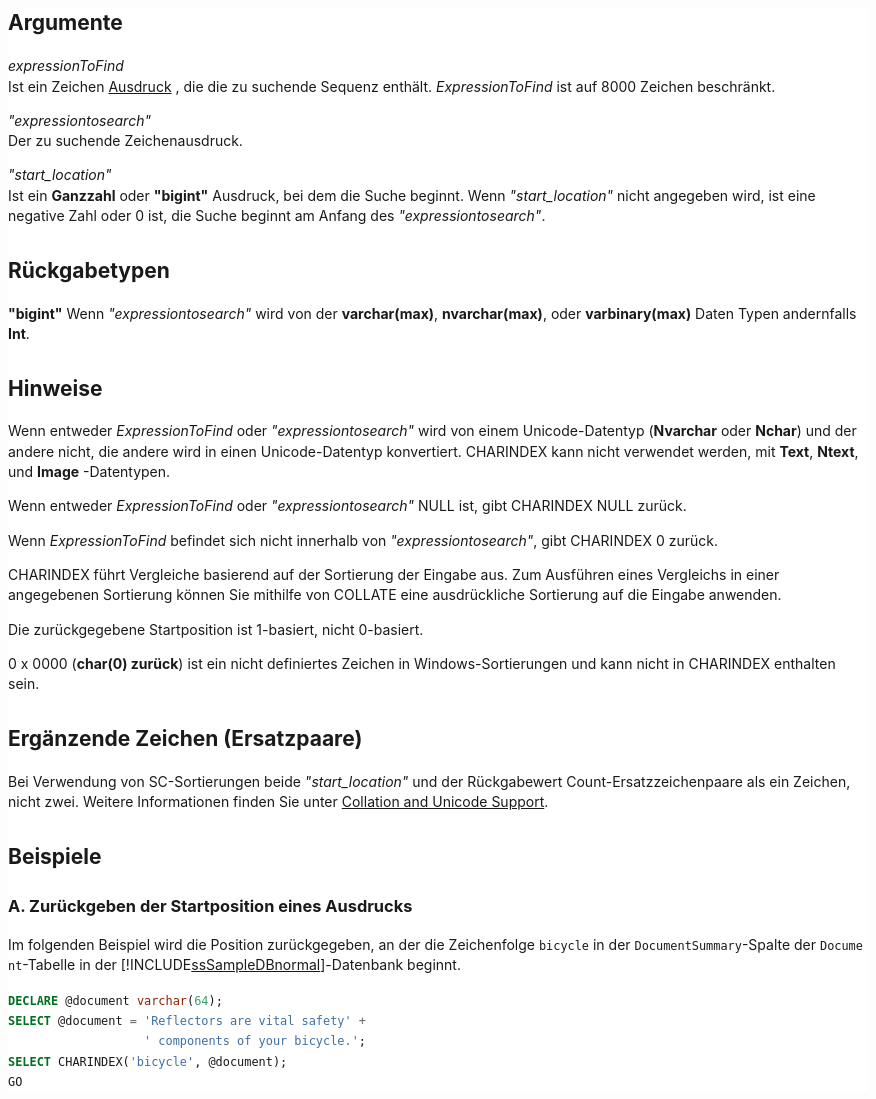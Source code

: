 ## <a name="arguments"></a>Argumente  
*expressionToFind*  
Ist ein Zeichen [Ausdruck](../../t-sql/language-elements/expressions-transact-sql.md) , die die zu suchende Sequenz enthält. *ExpressionToFind* ist auf 8000 Zeichen beschränkt.
  
*"expressiontosearch"*  
Der zu suchende Zeichenausdruck.
  
*"start_location"*  
Ist ein **Ganzzahl** oder **"bigint"** Ausdruck, bei dem die Suche beginnt. Wenn *"start_location"* nicht angegeben wird, ist eine negative Zahl oder 0 ist, die Suche beginnt am Anfang des *"expressiontosearch"*.
  
## <a name="return-types"></a>Rückgabetypen
**"bigint"** Wenn *"expressiontosearch"* wird von der **varchar(max)**, **nvarchar(max)**, oder **varbinary(max)** Daten Typen andernfalls **Int**.
  
## <a name="remarks"></a>Hinweise  
Wenn entweder *ExpressionToFind* oder *"expressiontosearch"* wird von einem Unicode-Datentyp (**Nvarchar** oder **Nchar**) und der andere nicht, die andere wird in einen Unicode-Datentyp konvertiert. CHARINDEX kann nicht verwendet werden, mit **Text**, **Ntext**, und **Image** -Datentypen.
  
Wenn entweder *ExpressionToFind* oder *"expressiontosearch"* NULL ist, gibt CHARINDEX NULL zurück.
  
Wenn *ExpressionToFind* befindet sich nicht innerhalb von *"expressiontosearch"*, gibt CHARINDEX 0 zurück.
  
CHARINDEX führt Vergleiche basierend auf der Sortierung der Eingabe aus. Zum Ausführen eines Vergleichs in einer angegebenen Sortierung können Sie mithilfe von COLLATE eine ausdrückliche Sortierung auf die Eingabe anwenden.
  
Die zurückgegebene Startposition ist 1-basiert, nicht 0-basiert.
  
0 x 0000 (**char(0) zurück**) ist ein nicht definiertes Zeichen in Windows-Sortierungen und kann nicht in CHARINDEX enthalten sein.
  
## <a name="supplementary-characters-surrogate-pairs"></a>Ergänzende Zeichen (Ersatzpaare)  
Bei Verwendung von SC-Sortierungen beide *"start_location"* und der Rückgabewert Count-Ersatzzeichenpaare als ein Zeichen, nicht zwei. Weitere Informationen finden Sie unter [Collation and Unicode Support](../../relational-databases/collations/collation-and-unicode-support.md).
  
## <a name="examples"></a>Beispiele  
  
### <a name="a-returning-the-starting-position-of-an-expression"></a>A. Zurückgeben der Startposition eines Ausdrucks  
Im folgenden Beispiel wird die Position zurückgegeben, an der die Zeichenfolge `bicycle` in der `DocumentSummary`-Spalte der `Document`-Tabelle in der [!INCLUDE[ssSampleDBnormal](../../includes/sssampledbnormal-md.md)]-Datenbank beginnt.
  
```sql
DECLARE @document varchar(64);  
SELECT @document = 'Reflectors are vital safety' +  
                   ' components of your bicycle.';  
SELECT CHARINDEX('bicycle', @document);  
GO  
```  
  